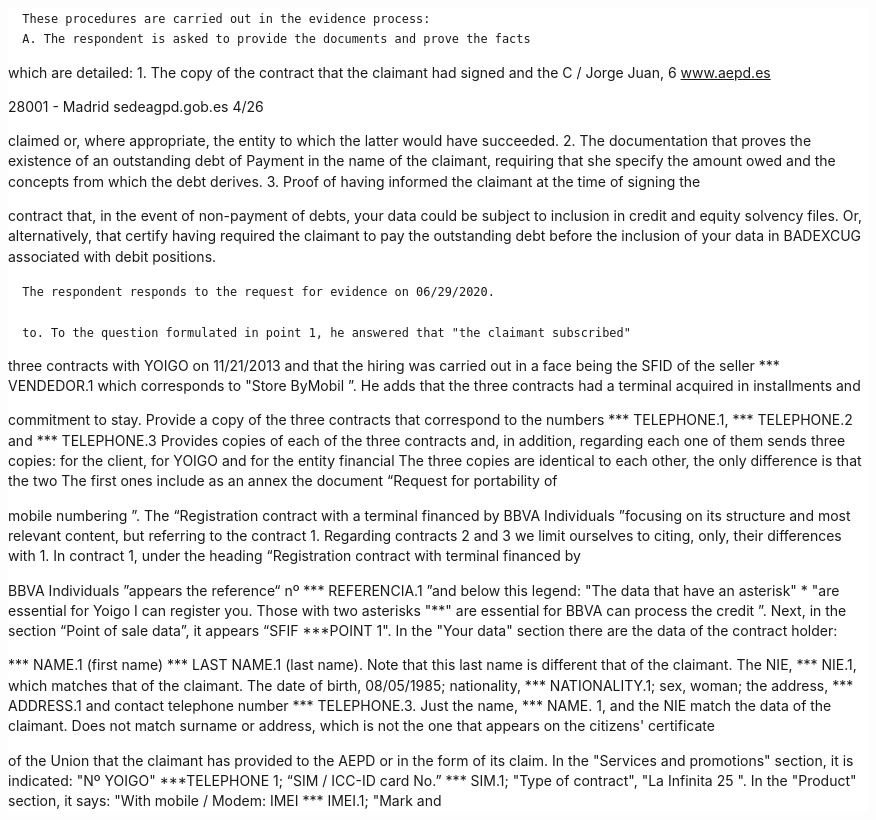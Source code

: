       These procedures are carried out in the evidence process:
      A. The respondent is asked to provide the documents and prove the facts
which are detailed:
      1. The copy of the contract that the claimant had signed and the
C / Jorge Juan, 6 www.aepd.es

28001 - Madrid sedeagpd.gob.es 4/26

claimed or, where appropriate, the entity to which the latter would have succeeded.
      2. The documentation that proves the existence of an outstanding debt of
Payment in the name of the claimant, requiring that she specify the amount owed and
the concepts from which the debt derives.
      3. Proof of having informed the claimant at the time of signing the

contract that, in the event of non-payment of debts, your data could be subject to
inclusion in credit and equity solvency files. Or, alternatively, that
certify having required the claimant to pay the outstanding debt before the
inclusion of your data in BADEXCUG associated with debit positions.

      The respondent responds to the request for evidence on 06/29/2020.

      to. To the question formulated in point 1, he answered that "the claimant subscribed"
three contracts with YOIGO on 11/21/2013 and that the hiring was carried out in a
face being the SFID of the seller \*\*\* VENDEDOR.1 which corresponds to "Store
ByMobil ”. He adds that the three contracts had a terminal acquired in installments and

commitment to stay. Provide a copy of the three contracts that correspond to
the numbers \*\*\* TELEPHONE.1, \*\*\* TELEPHONE.2 and \*\*\* TELEPHONE.3
      Provides copies of each of the three contracts and, in addition, regarding
each one of them sends three copies: for the client, for YOIGO and for the entity
financial The three copies are identical to each other, the only difference is that the two
The first ones include as an annex the document “Request for portability of

mobile numbering ”.
      The “Registration contract with a terminal financed by BBVA
Individuals ”focusing on its structure and most relevant content, but referring to the
contract 1. Regarding contracts 2 and 3 we limit ourselves to citing, only, their
differences with 1.
      In contract 1, under the heading “Registration contract with terminal financed by

BBVA Individuals ”appears the reference“ nº \*\*\* REFERENCIA.1 ”and below this
legend: "The data that have an asterisk" \* "are essential for Yoigo
I can register you. Those with two asterisks "\*\*" are essential for
BBVA can process the credit ”.
      Next, in the section “Point of sale data”, it appears “SFIF
\*\*\*POINT 1". In the "Your data" section there are the data of the contract holder:

\*\*\* NAME.1 (first name) \*\*\* LAST NAME.1 (last name). Note that this last name is different
that of the claimant. The NIE, \*\*\* NIE.1, which matches that of the claimant. The date
of birth, 08/05/1985; nationality, \*\*\* NATIONALITY.1; sex, woman; the
address, \*\*\* ADDRESS.1 and contact telephone number \*\*\* TELEPHONE.3. Just the name,
\*\*\* NAME. 1, and the NIE match the data of the claimant. Does not match
surname or address, which is not the one that appears on the citizens' certificate

of the Union that the claimant has provided to the AEPD or in the form of its
claim. In the "Services and promotions" section, it is indicated: "Nº YOIGO"
\*\*\*TELEPHONE 1; “SIM / ICC-ID card No.” \*\*\* SIM.1; "Type of contract", "La Infinita
25 ".
      In the "Product" section, it says: "With mobile / Modem: IMEI \*\*\* IMEI.1; "Mark and
